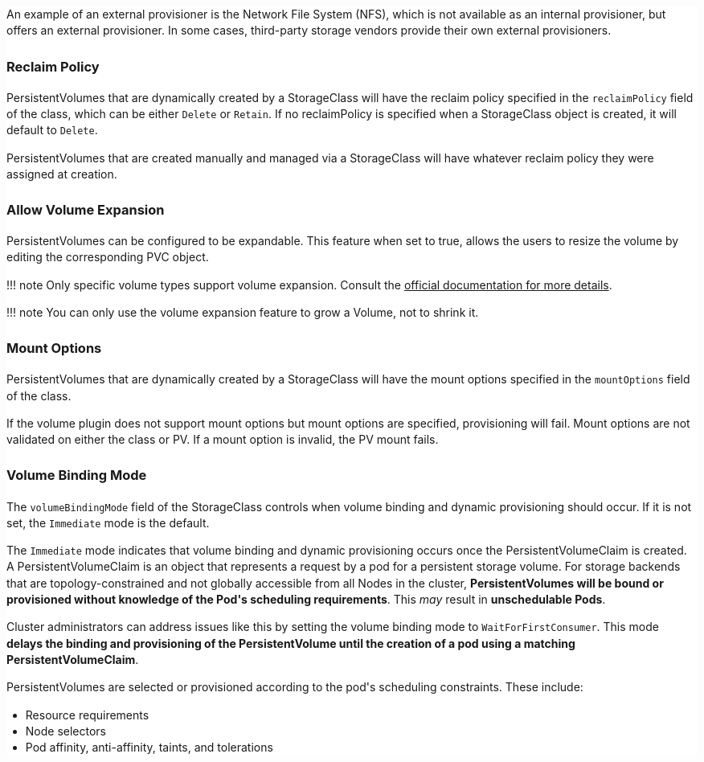 An example of an external provisioner is the Network File System (NFS), which is not available as an internal provisioner, but offers an external provisioner. In some cases, third-party storage vendors provide their own external provisioners.

### Reclaim Policy

PersistentVolumes that are dynamically created by a StorageClass will have the reclaim policy specified in the `reclaimPolicy` field of the class, which can be either `Delete` or `Retain`.  If no reclaimPolicy is specified when a StorageClass object is created, it will default to `Delete`.

PersistentVolumes that are created manually and managed via a StorageClass will have whatever reclaim policy they were assigned at creation.

### Allow Volume Expansion

PersistentVolumes can be configured to be expandable. This feature when set to true, allows the users to resize the volume by editing the corresponding PVC object.

!!! note
    Only specific volume types support volume expansion. Consult the [official documentation for more details](https://kubernetes.io/docs/concepts/storage/persistent-volumes/#expanding-persistent-volumes-claims).

!!! note
    You can only use the volume expansion feature to grow a Volume, not to shrink it.

### Mount Options

PersistentVolumes that are dynamically created by a StorageClass will have the mount options specified in the `mountOptions` field of the class.

If the volume plugin does not support mount options but mount options are specified, provisioning will fail. Mount options are not validated on either the class or PV. If a mount option is invalid, the PV mount fails.

### Volume Binding Mode

The `volumeBindingMode` field of the StorageClass controls when volume binding and dynamic provisioning should occur. If it is not set, the `Immediate` mode is the default.

The `Immediate` mode indicates that volume binding and dynamic provisioning occurs once the PersistentVolumeClaim is created. A PersistentVolumeClaim is an object that represents a request by a pod for a persistent storage volume. For storage backends that are topology-constrained and not globally accessible from all Nodes in the cluster, **PersistentVolumes will be bound or provisioned without knowledge of the Pod's scheduling requirements**. This _may_ result in **unschedulable Pods**.

Cluster administrators can address issues like this by setting the volume binding mode to `WaitForFirstConsumer`. This mode **delays the binding and provisioning of the PersistentVolume until the creation of a pod using a matching PersistentVolumeClaim**.

PersistentVolumes are selected or provisioned according to the pod's scheduling constraints. These include:

- Resource requirements
- Node selectors
- Pod affinity, anti-affinity, taints, and tolerations
